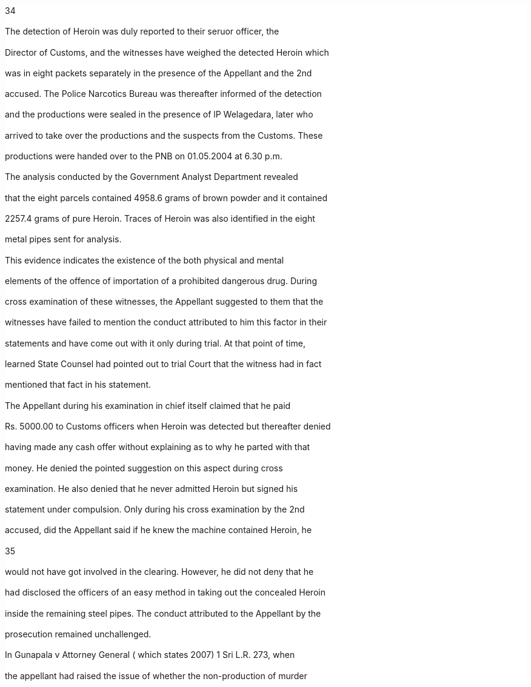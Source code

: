 34

The detection of Heroin was duly reported to their seruor officer, the

Director of Customs, and the witnesses have weighed the detected Heroin which

was in eight packets separately in the presence of the Appellant and the 2nd

accused. The Police Narcotics Bureau was thereafter informed of the detection

and the productions were sealed in the presence of lP Welagedara, later who

arrived to take over the productions and the suspects from the Customs. These

productions were handed over to the PNB on 01.05.2004 at 6.30 p.m.

The analysis conducted by the Government Analyst Department revealed

that the eight parcels contained 4958.6 grams of brown powder and it contained

2257.4 grams of pure Heroin. Traces of Heroin was also identified in the eight

metal pipes sent for analysis.

This evidence indicates the existence of the both physical and mental

elements of the offence of importation of a prohibited dangerous drug. During

cross examination of these witnesses, the Appellant suggested to them that the

witnesses have failed to mention the conduct attributed to him this factor in their

statements and have come out with it only during trial. At that point of time,

learned State Counsel had pointed out to trial Court that the witness had in fact

mentioned that fact in his statement.

The Appellant during his examination in chief itself claimed that he paid

Rs. 5000.00 to Customs officers when Heroin was detected but thereafter denied

having made any cash offer without explaining as to why he parted with that

money. He denied the pointed suggestion on this aspect during cross

examination. He also denied that he never admitted Heroin but signed his

statement under compulsion. Only during his cross examination by the 2nd

accused, did the Appellant said if he knew the machine contained Heroin, he

35

would not have got involved in the clearing. However, he did not deny that he

had disclosed the officers of an easy method in taking out the concealed Heroin

inside the remaining steel pipes. The conduct attributed to the Appellant by the

prosecution remained unchallenged.

In Gunapala v Attorney General ( which states 2007) 1 Sri L.R. 273, when

the appellant had raised the issue of whether the non-production of murder

